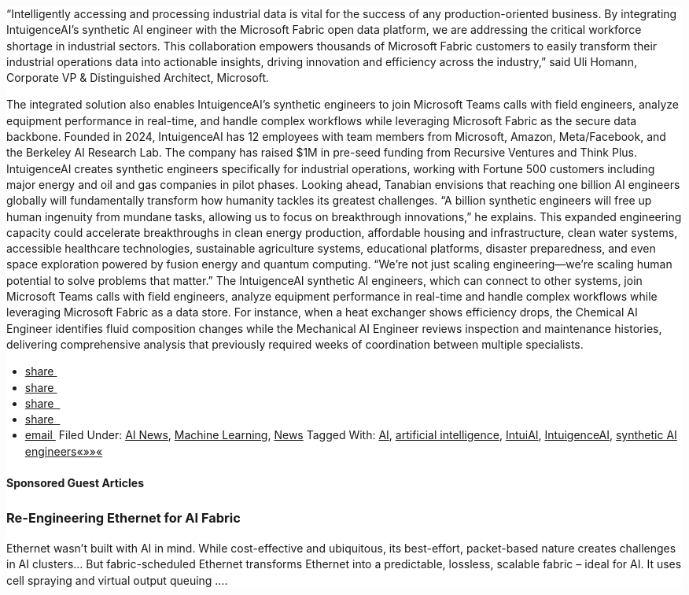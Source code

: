 “Intelligently accessing and processing industrial data is vital for the success of any production-oriented business. By integrating IntuigenceAI’s synthetic AI engineer with the Microsoft Fabric open data platform, we are addressing the critical workforce shortage in industrial sectors. This collaboration empowers thousands of Microsoft Fabric customers to easily transform their industrial operations data into actionable insights, driving innovation and efficiency across the industry,” said Uli Homann, Corporate VP & Distinguished Architect, Microsoft.

The integrated solution also enables IntuigenceAI’s synthetic engineers to join Microsoft Teams calls with field engineers, analyze equipment performance in real-time, and handle complex workflows while leveraging Microsoft Fabric as the secure data backbone.
Founded in 2024, IntuigenceAI has 12 employees with team members from Microsoft, Amazon, Meta/Facebook, and the Berkeley AI Research Lab. The company has raised $1M in pre-seed funding from Recursive Ventures and Think Plus. IntuigenceAI creates synthetic engineers specifically for industrial operations, working with Fortune 500 customers including major energy and oil and gas companies in pilot phases.
Looking ahead, Tanabian envisions that reaching one billion AI engineers globally will fundamentally transform how humanity tackles its greatest challenges.
“A billion synthetic engineers will free up human ingenuity from mundane tasks, allowing us to focus on breakthrough innovations,” he explains. This expanded engineering capacity could accelerate breakthroughs in clean energy production, affordable housing and infrastructure, clean water systems, accessible healthcare technologies, sustainable agriculture systems, educational platforms, disaster preparedness, and even space exploration powered by fusion energy and quantum computing. “We’re not just scaling engineering—we’re scaling human potential to solve problems that matter.”
The IntuigenceAI synthetic AI engineers, which can connect to other systems, join Microsoft Teams calls with field engineers, analyze equipment performance in real-time and handle complex workflows while leveraging Microsoft Fabric as a data store. For instance, when a heat exchanger shows efficiency drops, the Chemical AI Engineer identifies fluid composition changes while the Mechanical AI Engineer reviews inspection and maintenance histories, delivering comprehensive analysis that previously required weeks of coordination between multiple specialists.

- [share ](https://twitter.com/share?url=https%3A%2F%2Finsidehpc.com%2F2025%2F07%2Fintuigenceai-launches-synthetic-ai-engineers%2F&text=IntuigenceAI%20Launches%20Synthetic%20AI%20Engineers)
- [share ](https://www.linkedin.com/sharing/share-offsite/?url=https%3A%2F%2Finsidehpc.com%2F2025%2F07%2Fintuigenceai-launches-synthetic-ai-engineers%2F)
- [share  ](https://www.facebook.com/sharer/sharer.php?u=https%3A%2F%2Finsidehpc.com%2F2025%2F07%2Fintuigenceai-launches-synthetic-ai-engineers%2F)
- [share  ](https://www.reddit.com/submit?url=https%3A%2F%2Finsidehpc.com%2F2025%2F07%2Fintuigenceai-launches-synthetic-ai-engineers%2F)
- [email ](mailto:?body=https%3A%2F%2Finsidehpc.com%2F2025%2F07%2Fintuigenceai-launches-synthetic-ai-engineers%2F&subject=IntuigenceAI%20Launches%20Synthetic%20AI%20Engineers)
Filed Under: [AI News](https://insidehpc.com/category/ai-news/), [Machine Learning](https://insidehpc.com/category/hpc-software/machine-learning/), [News](https://insidehpc.com/category/news-analysis/) Tagged With: [AI](https://insidehpc.com/tag/ai/), [artificial intelligence](https://insidehpc.com/tag/artificial-intelligence/), [IntuiAI](https://insidehpc.com/tag/intuiai/), [IntuigenceAI](https://insidehpc.com/tag/intuigenceai/), [synthetic AI engineers](https://insidehpc.com/tag/synthetic-ai-engineers/)[«](#)[»](#)[»](#)[«](#)

#### Sponsored Guest Articles

### Re-Engineering Ethernet for AI Fabric

Ethernet wasn’t built with AI in mind. While cost-effective and ubiquitous, its best-effort, packet-based nature creates challenges in AI clusters… But fabric-scheduled Ethernet transforms Ethernet into a predictable, lossless, scalable fabric – ideal for AI. It uses cell spraying and virtual output queuing ….
